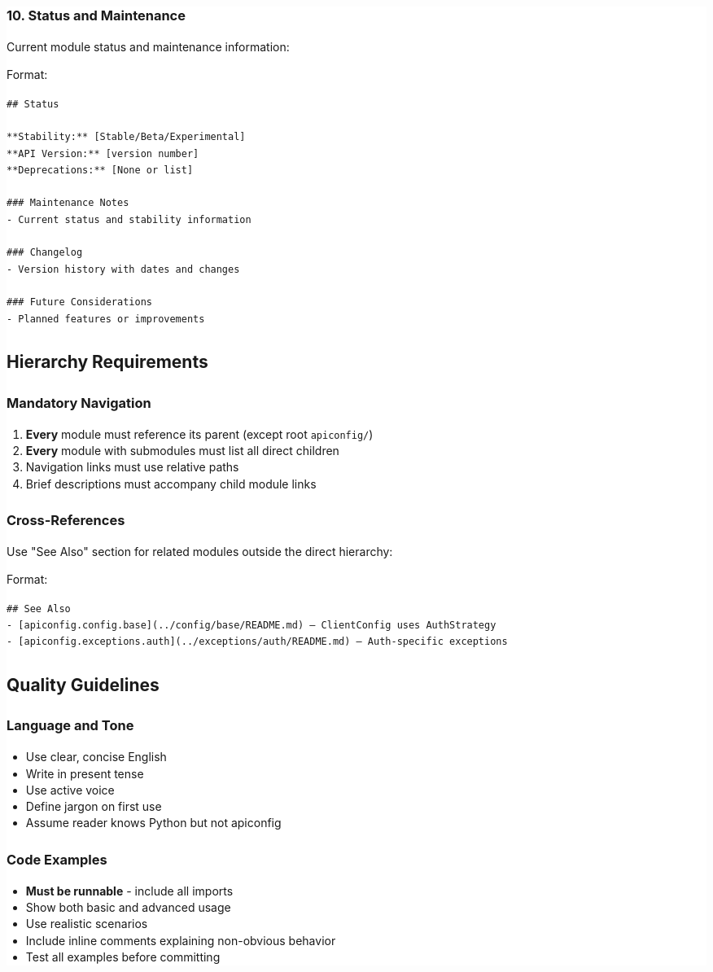 ### 10. Status and Maintenance

Current module status and maintenance information:

Format:
```
## Status

**Stability:** [Stable/Beta/Experimental]
**API Version:** [version number]
**Deprecations:** [None or list]

### Maintenance Notes
- Current status and stability information

### Changelog
- Version history with dates and changes

### Future Considerations
- Planned features or improvements
```

## Hierarchy Requirements

### Mandatory Navigation
1. **Every** module must reference its parent (except root `apiconfig/`)
2. **Every** module with submodules must list all direct children
3. Navigation links must use relative paths
4. Brief descriptions must accompany child module links

### Cross-References
Use "See Also" section for related modules outside the direct hierarchy:

Format:
```
## See Also
- [apiconfig.config.base](../config/base/README.md) – ClientConfig uses AuthStrategy
- [apiconfig.exceptions.auth](../exceptions/auth/README.md) – Auth-specific exceptions
```

## Quality Guidelines

### Language and Tone
- Use clear, concise English
- Write in present tense
- Use active voice
- Define jargon on first use
- Assume reader knows Python but not apiconfig

### Code Examples
- **Must be runnable** - include all imports
- Show both basic and advanced usage
- Use realistic scenarios
- Include inline comments explaining non-obvious behavior
- Test all examples before committing
